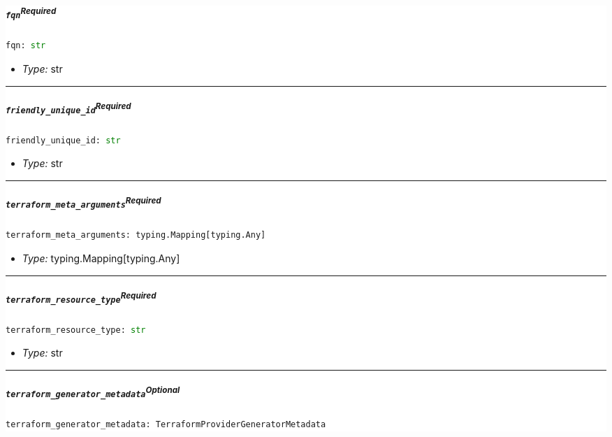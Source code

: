 ##### `fqn`<sup>Required</sup> <a name="fqn" id="@cdktf/provider-cloudflare.dataCloudflareInfrastructureAccessTargets.DataCloudflareInfrastructureAccessTargets.property.fqn"></a>

```python
fqn: str
```

- *Type:* str

---

##### `friendly_unique_id`<sup>Required</sup> <a name="friendly_unique_id" id="@cdktf/provider-cloudflare.dataCloudflareInfrastructureAccessTargets.DataCloudflareInfrastructureAccessTargets.property.friendlyUniqueId"></a>

```python
friendly_unique_id: str
```

- *Type:* str

---

##### `terraform_meta_arguments`<sup>Required</sup> <a name="terraform_meta_arguments" id="@cdktf/provider-cloudflare.dataCloudflareInfrastructureAccessTargets.DataCloudflareInfrastructureAccessTargets.property.terraformMetaArguments"></a>

```python
terraform_meta_arguments: typing.Mapping[typing.Any]
```

- *Type:* typing.Mapping[typing.Any]

---

##### `terraform_resource_type`<sup>Required</sup> <a name="terraform_resource_type" id="@cdktf/provider-cloudflare.dataCloudflareInfrastructureAccessTargets.DataCloudflareInfrastructureAccessTargets.property.terraformResourceType"></a>

```python
terraform_resource_type: str
```

- *Type:* str

---

##### `terraform_generator_metadata`<sup>Optional</sup> <a name="terraform_generator_metadata" id="@cdktf/provider-cloudflare.dataCloudflareInfrastructureAccessTargets.DataCloudflareInfrastructureAccessTargets.property.terraformGeneratorMetadata"></a>

```python
terraform_generator_metadata: TerraformProviderGeneratorMetadata
```
